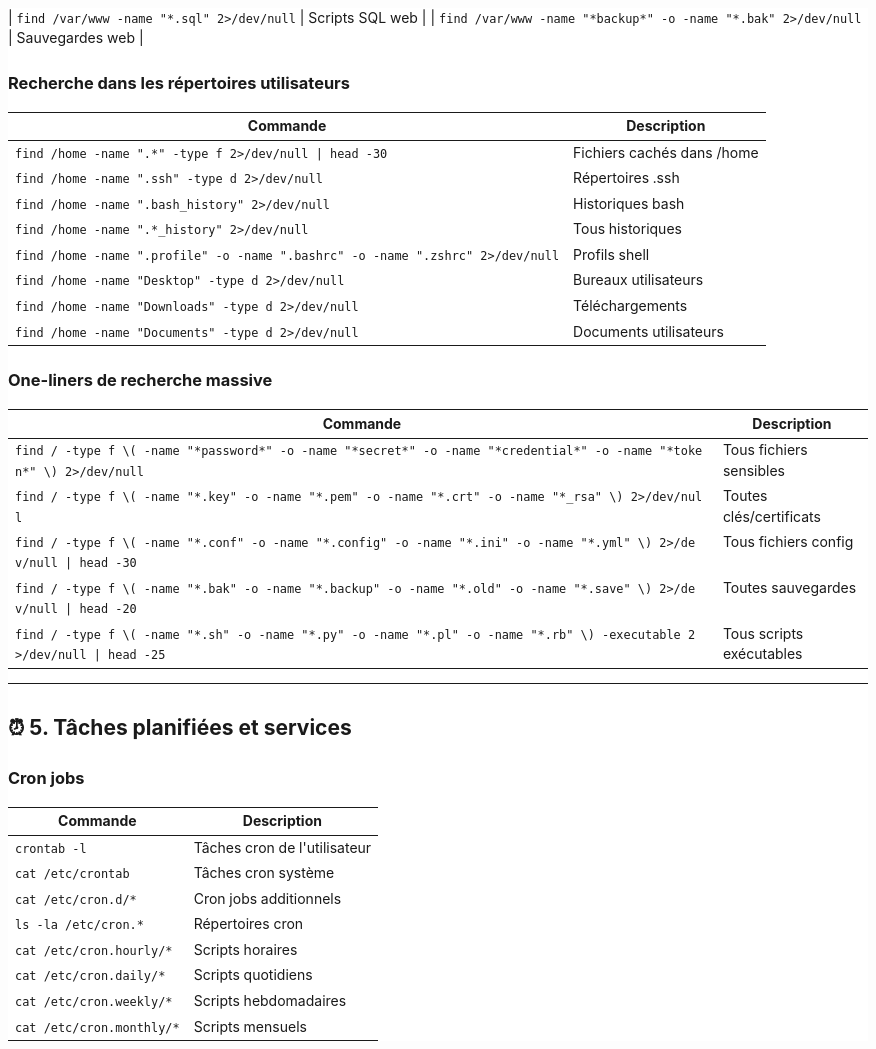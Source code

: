 | `find /var/www -name "*.sql" 2>/dev/null` | Scripts SQL web |
| `find /var/www -name "*backup*" -o -name "*.bak" 2>/dev/null` | Sauvegardes web |

### Recherche dans les répertoires utilisateurs
| Commande | Description |
|----------|-------------|
| `find /home -name ".*" -type f 2>/dev/null \| head -30` | Fichiers cachés dans /home |
| `find /home -name ".ssh" -type d 2>/dev/null` | Répertoires .ssh |
| `find /home -name ".bash_history" 2>/dev/null` | Historiques bash |
| `find /home -name ".*_history" 2>/dev/null` | Tous historiques |
| `find /home -name ".profile" -o -name ".bashrc" -o -name ".zshrc" 2>/dev/null` | Profils shell |
| `find /home -name "Desktop" -type d 2>/dev/null` | Bureaux utilisateurs |
| `find /home -name "Downloads" -type d 2>/dev/null` | Téléchargements |
| `find /home -name "Documents" -type d 2>/dev/null` | Documents utilisateurs |

### One-liners de recherche massive
| Commande | Description |
|----------|-------------|
| `find / -type f \( -name "*password*" -o -name "*secret*" -o -name "*credential*" -o -name "*token*" \) 2>/dev/null` | Tous fichiers sensibles |
| `find / -type f \( -name "*.key" -o -name "*.pem" -o -name "*.crt" -o -name "*_rsa" \) 2>/dev/null` | Toutes clés/certificats |
| `find / -type f \( -name "*.conf" -o -name "*.config" -o -name "*.ini" -o -name "*.yml" \) 2>/dev/null \| head -30` | Tous fichiers config |
| `find / -type f \( -name "*.bak" -o -name "*.backup" -o -name "*.old" -o -name "*.save" \) 2>/dev/null \| head -20` | Toutes sauvegardes |
| `find / -type f \( -name "*.sh" -o -name "*.py" -o -name "*.pl" -o -name "*.rb" \) -executable 2>/dev/null \| head -25` | Tous scripts exécutables |

---

## ⏰ 5. Tâches planifiées et services

### Cron jobs
| Commande | Description |
|----------|-------------|
| `crontab -l` | Tâches cron de l'utilisateur |
| `cat /etc/crontab` | Tâches cron système |
| `cat /etc/cron.d/*` | Cron jobs additionnels |
| `ls -la /etc/cron.*` | Répertoires cron |
| `cat /etc/cron.hourly/*` | Scripts horaires |
| `cat /etc/cron.daily/*` | Scripts quotidiens |
| `cat /etc/cron.weekly/*` | Scripts hebdomadaires |
| `cat /etc/cron.monthly/*` | Scripts mensuels |
